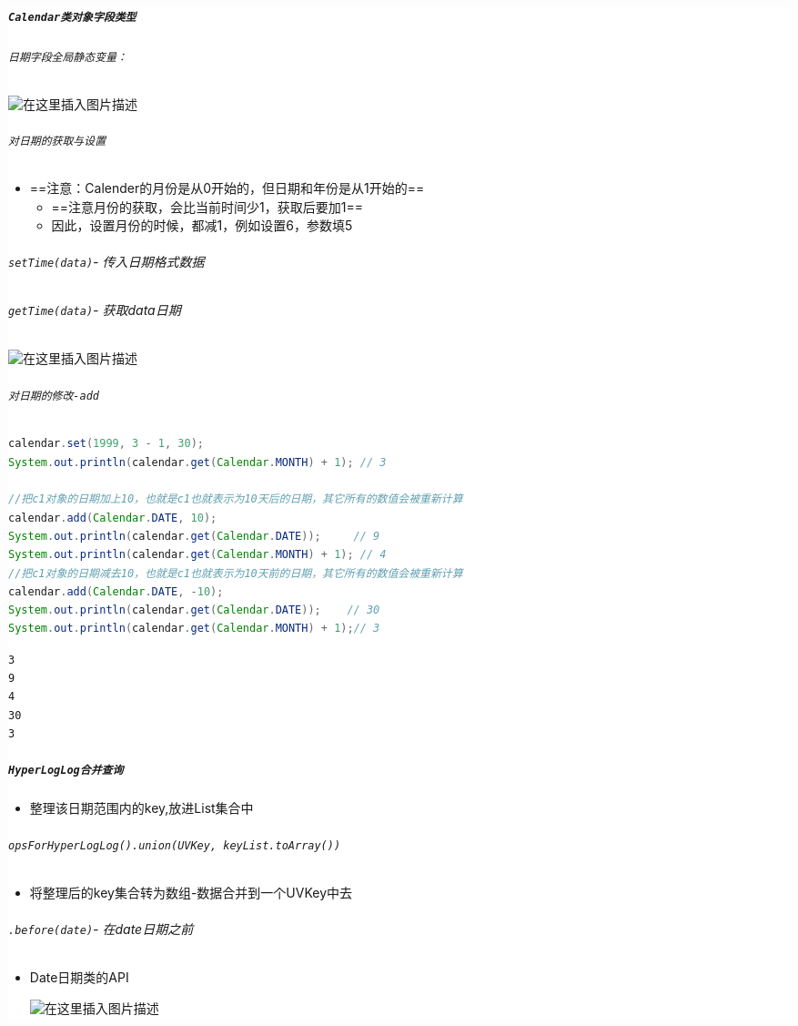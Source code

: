 ##### `Calendar类对象字段类型 `

###### `日期字段全局静态变量：`

![在这里插入图片描述](https://img-blog.csdnimg.cn/77bcaaec971d44c58ef605c6736618ef.png?x-oss-process=image/watermark,type_d3F5LXplbmhlaQ,shadow_50,text_Q1NETiBA5aSp55Sf5oiR5omNfn4=,size_20,color_FFFFFF,t_70,g_se,x_16)

###### `对日期的获取与设置`

- ==注意：Calender的月份是从0开始的，但日期和年份是从1开始的==
  - ==注意月份的获取，会比当前时间少1，获取后要加1==
  - 因此，设置月份的时候，都减1，例如设置6，参数填5

###### `setTime(data)`- 传入日期格式数据

###### `getTime(data)`- 获取data日期

![在这里插入图片描述](https://img-blog.csdnimg.cn/4934dde13b914ffa988a6377c7716694.png?x-oss-process=image/watermark,type_d3F5LXplbmhlaQ,shadow_50,text_Q1NETiBA5aSp55Sf5oiR5omNfn4=,size_20,color_FFFFFF,t_70,g_se,x_16)

###### `对日期的修改-add`

```java
calendar.set(1999, 3 - 1, 30);
System.out.println(calendar.get(Calendar.MONTH) + 1); // 3

//把c1对象的日期加上10，也就是c1也就表示为10天后的日期，其它所有的数值会被重新计算
calendar.add(Calendar.DATE, 10);
System.out.println(calendar.get(Calendar.DATE));	 // 9
System.out.println(calendar.get(Calendar.MONTH) + 1); // 4
//把c1对象的日期减去10，也就是c1也就表示为10天前的日期，其它所有的数值会被重新计算
calendar.add(Calendar.DATE, -10);
System.out.println(calendar.get(Calendar.DATE));	// 30
System.out.println(calendar.get(Calendar.MONTH) + 1);// 3
```

```apl
3
9
4
30
3
```

##### `HyperLogLog合并查询`

- 整理该日期范围内的key,放进List集合中

###### `opsForHyperLogLog().union(UVKey, keyList.toArray())`

- 将整理后的key集合转为数组-数据合并到一个UVKey中去

###### `.before(date)`- 在date日期之前

- Date日期类的API

  ![在这里插入图片描述](https://img-blog.csdnimg.cn/835cc1cf0fff4bf2bcf7b3de7504f2bc.png?x-oss-process=image/watermark,type_d3F5LXplbmhlaQ,shadow_50,text_Q1NETiBA5aSp55Sf5oiR5omNfn4=,size_20,color_FFFFFF,t_70,g_se,x_16)
